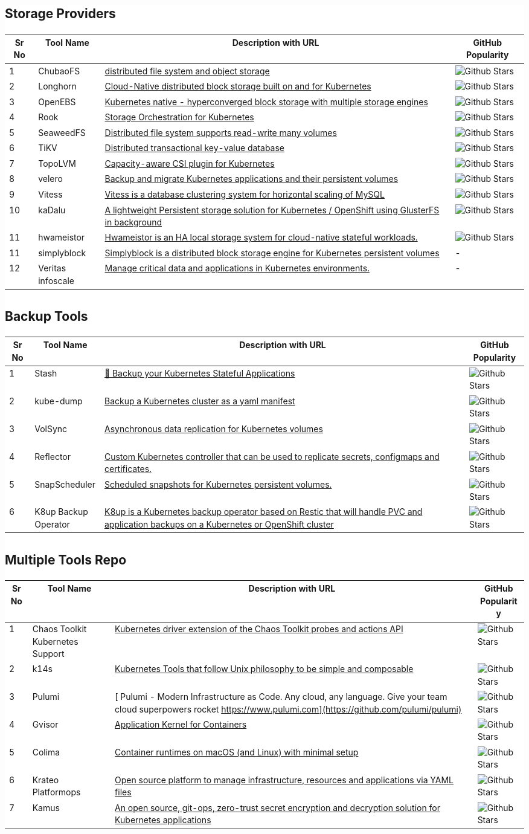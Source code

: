 									
## Storage Providers						
									
|	Sr No	|	Tool Name	|		Description with URL	|	GitHub Popularity	|
| ---------- | --------------------- | --------------------- | ------------------|									
|	1	|	ChubaoFS  	|	[	distributed file system and object storage](https://github.com/chubaofs/chubaofs)	|	![Github Stars](https://img.shields.io/github/stars/chubaofs/chubaofs)	|
|	2	|	Longhorn 	|	[	Cloud-Native distributed block storage built on and for Kubernetes](https://github.com/longhorn/longhorn)	|	![Github Stars](https://img.shields.io/github/stars/longhorn/longhorn)	|
|	3	|	OpenEBS  	|	[	Kubernetes native - hyperconverged block storage with multiple storage engines](https://github.com/openebs/openebs)	|	![Github Stars](https://img.shields.io/github/stars/openebs/openebs)	|
|	4	|	Rook  	|	[	Storage Orchestration for Kubernetes](https://github.com/rook/rook)	|	![Github Stars](https://img.shields.io/github/stars/rook/rook)	|
|	5	|	SeaweedFS  	|	[	Distributed file system supports read-write many volumes](https://github.com/chrislusf/seaweedfs)	|	![Github Stars](https://img.shields.io/github/stars/chrislusf/seaweedfs)	|
|	6	|	TiKV  	|	[	Distributed transactional key-value database](https://github.com/tikv/tikv)	|	![Github Stars](https://img.shields.io/github/stars/tikv/tikv)	|
|	7	|	TopoLVM  	|	[	Capacity-aware CSI plugin for Kubernetes](https://github.com/topolvm/topolvm)	|	![Github Stars](https://img.shields.io/github/stars/topolvm/topolvm)	|
|	8	|	velero  	|	[	Backup and migrate Kubernetes applications and their persistent volumes](https://github.com/vmware-tanzu/velero)	|	![Github Stars](https://img.shields.io/github/stars/vmware-tanzu/velero)	|
|	9	|	Vitess  	|	[	Vitess is a database clustering system for horizontal scaling of MySQL](https://github.com/vitessio/vitess)	|	![Github Stars](https://img.shields.io/github/stars/vitessio/vitess)	|
|	10	|	kaDalu  	|	[	A lightweight Persistent storage solution for Kubernetes / OpenShift using GlusterFS in background](https://github.com/kadalu/kadalu)	|	![Github Stars](https://img.shields.io/github/stars/kadalu/kadalu)	|
|	11	|	hwameistor  	|	[	Hwameistor is an HA local storage system for cloud-native stateful workloads.](https://github.com/hwameistor/hwameistor)	|	![Github Stars](https://img.shields.io/github/stars/hwameistor/hwameistor)	|
|	11	|	simplyblock 	|	[	Simplyblock is a distributed block storage engine for Kubernetes persistent volumes](https://www.simplyblock.io/kubernetes-storage)	|	-	|
|	12	|	Veritas infoscale 	|	[	Manage critical data and applications in Kubernetes environments.](https://www.veritas.com/availability/infoscale-kubernetes)	|	-	|


									

## Backup Tools
									
|	Sr No	|	Tool Name	|		Description with URL	|	GitHub Popularity	|
| ---------- | ---------------------    | --------------------- | ------------------|	
|     1      |   Stash               |  [	🛅 Backup your Kubernetes Stateful Applications](https://github.com/stashed/stash)  |	 ![Github Stars](https://img.shields.io/github/stars/stashed/stash)
|     2      |   kube-dump              |  [	Backup a Kubernetes cluster as a yaml manifest](https://github.com/WoozyMasta/kube-dump)  |	 ![Github Stars](https://img.shields.io/github/stars/WoozyMasta/kube-dump)
|     3      |   VolSync             |  [	Asynchronous data replication for Kubernetes volumes](https://github.com/backube/volsync)  |	 ![Github Stars](https://img.shields.io/github/stars/backube/volsync)
|     4     |   Reflector             |  [	Custom Kubernetes controller that can be used to replicate secrets, configmaps and certificates.](https://github.com/emberstack/kubernetes-reflector)  |	 ![Github Stars](https://img.shields.io/github/stars/emberstack/kubernetes-reflector)
|     5      |   SnapScheduler          |  [	Scheduled snapshots for Kubernetes persistent volumes.](https://github.com/backube/snapscheduler)  |	 ![Github Stars](https://img.shields.io/github/stars/backube/snapscheduler)|
|     6      |   K8up Backup Operator           |  [	K8up is a Kubernetes backup operator based on Restic that will handle PVC and application backups on a Kubernetes or OpenShift cluster](https://github.com/k8up-io/k8up)  |	 ![Github Stars](https://img.shields.io/github/stars/k8up-io/k8up)


  
## Multiple Tools Repo						
									
|	Sr No	|	Tool Name	|		Description with URL	|	GitHub Popularity	|
| ---------- | --------------------- | --------------------- | ------------------|									
|	1	|	Chaos Toolkit Kubernetes Support  	|	[	Kubernetes driver extension of the Chaos Toolkit probes and actions API](https://github.com/chaostoolkit/chaostoolkit-kubernetes)	|	![Github Stars](https://img.shields.io/github/stars/chaostoolkit/chaostoolkit-kubernetes)	|
|	2	|	k14s  	|	[	Kubernetes Tools that follow Unix philosophy to be simple and composable](https://github.com/k14s)	|	![Github Stars](https://img.shields.io/github/stars/k14s)	|
|	3	|	Pulumi  	|	[	Pulumi - Modern Infrastructure as Code. Any cloud, any language. Give your team cloud superpowers rocket https://www.pulumi.com](https://github.com/pulumi/pulumi)	|	![Github Stars](https://img.shields.io/github/stars/pulumi/pulumi)	|
|	4	|	Gvisor  	|	[	Application Kernel for Containers](https://github.com/google/gvisor)	|	![Github Stars](https://img.shields.io/github/stars/google/gvisor)	|
|	5	|	Colima  	|	[	 Container runtimes on macOS (and Linux) with minimal setup](https://github.com/abiosoft/colima)	|	![Github Stars](https://img.shields.io/github/stars/abiosoft/colima)	|
|	6	|	Krateo Platformops 	|	[	 Open source platform to manage infrastructure, resources and applications via YAML files](https://github.com/krateoplatformops/krateo)	|	![Github Stars](https://img.shields.io/github/stars/krateoplatformops/krateo)	|
|	7	|	Kamus 	|	[	 An open source, git-ops, zero-trust secret encryption and decryption solution for Kubernetes applications](https://github.com/Soluto/kamus)	|	![Github Stars](https://img.shields.io/github/stars/Soluto/kamus)	|